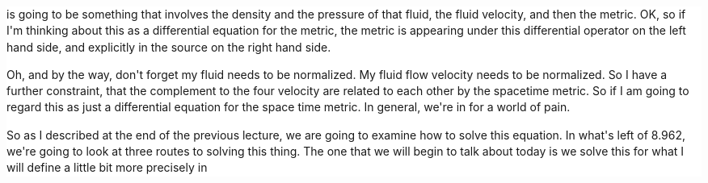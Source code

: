   <span m="267760">is</span> <span m="267820">going</span> <span m="267950">to</span>
  <span m="268030">be</span> <span m="268150">something</span> <span m="268540">that</span>
  <span m="268630">involves</span> <span m="269020">the</span> <span m="269110">density</span>
  <span m="269510">and</span> <span m="269590">the</span> <span m="269650">pressure</span>
  <span m="270070">of</span> <span m="270190">that</span> <span m="270340">fluid,</span>
  <span m="274450">the</span> <span m="274550">fluid</span> <span m="274880">velocity,</span>
  <span m="279490">and</span> <span m="279590">then</span> <span m="279710">the</span>
  <span m="279770">metric.</span> <span m="281060">OK,</span> <span m="281310">so</span>
  <span m="281480">if</span> <span m="281570">I'm</span> <span m="281720">thinking</span>
  <span m="282050">about</span> <span m="282290">this</span> <span m="282650">as</span>
  <span m="282860">a</span> <span m="282950">differential</span> <span m="283460">equation</span>
  <span m="283910">for</span> <span m="284060">the</span> <span m="284150">metric,</span>
  <span m="285320">the</span> <span m="285500">metric</span> <span m="285860">is</span>
  <span m="285980">appearing</span> <span m="287670">under</span> <span m="287940">this</span>
  <span m="288090">differential</span> <span m="288660">operator</span> <span m="289080">on</span>
  <span m="289170">the</span> <span m="289260">left</span> <span m="289530">hand</span>
  <span m="289710">side,</span> <span m="290220">and</span> <span m="290400">explicitly</span>
  <span m="291030">in</span> <span m="291150">the</span> <span m="291240">source</span>
  <span m="291570">on</span> <span m="291690">the</span> <span m="291750">right</span>
  <span m="291930">hand</span> <span m="292110">side.</span></p><p><span m="292980">Oh,</span>
  <span m="293220">and</span> <span m="293400">by</span> <span m="293670">the</span>
  <span m="293760">way,</span> <span m="294340">don't</span> <span m="294510">forget</span>
  <span m="294960">my</span> <span m="295140">fluid</span> <span m="295530">needs</span>
  <span m="295710">to</span> <span m="295770">be</span> <span m="295860">normalized.</span>
  <span m="296490">My</span> <span m="296610">fluid</span> <span m="296880">flow</span>
  <span m="297120">velocity</span> <span m="297510">needs to</span> <span m="297720">be</span>
  <span m="297810">normalized.</span> <span m="299040">So</span> <span m="299220">I</span>
  <span m="299250">have</span> <span m="299370">a</span> <span m="299430">further</span>
  <span m="299760">constraint,</span> <span m="304910">that</span> <span m="305390">the</span>
  <span m="305660">complement</span> <span m="306150">to</span> <span m="306230">the</span>
  <span m="306290">four</span> <span m="306560">velocity</span> <span m="306980">are
  related</span> <span m="307310">to</span> <span m="307400">each</span> <span m="307550">other</span>
  <span m="307730">by</span> <span m="308700">the</span> <span m="308810">spacetime</span>
  <span m="309280">metric.</span> <span m="310370">So</span> <span m="311180">if</span>
  <span m="311450">I</span> <span m="311570">am</span> <span m="311720">going</span>
  <span m="311900">to</span> <span m="311960">regard</span> <span m="312380">this</span>
  <span m="312740">as</span> <span m="312980">just</span> <span m="313160">a</span>
  <span m="313220">differential</span> <span m="313700">equation</span> <span m="314390">for</span>
  <span m="317200">the</span> <span m="317300">space</span> <span m="317490">time</span>
  <span m="317810">metric.</span> <span m="319040">In</span> <span m="319280">general,</span>
  <span m="319880">we're</span> <span m="320060">in</span> <span m="320210">for</span>
  <span m="320390">a</span> <span m="320450">world</span> <span m="320720">of</span>
  <span m="320840">pain.</span></p><p><span m="322840">So</span> <span m="323030">as</span>
  <span m="323210">I</span> <span m="323300">described</span> <span m="323900">at</span>
  <span m="324050">the</span> <span m="324500">end</span> <span m="324920">of</span>
  <span m="325040">the</span> <span m="325130">previous</span> <span m="325520">lecture,</span>
  <span m="327720">we</span> <span m="327920">are</span> <span m="328070">going</span>
  <span m="328400">to</span> <span m="328580">examine</span> <span m="329210">how</span>
  <span m="329480">to</span> <span m="329600">solve</span> <span m="329900">this</span>
  <span m="330050">equation.</span> <span m="331370">In</span> <span m="331520">what's</span>
  <span m="331730">left</span> <span m="332210">of</span> <span m="332570">8.962,</span>
  <span m="333410">we're</span> <span m="333530">going</span> <span m="333650">to</span>
  <span m="333710">look</span> <span m="333860">at</span> <span m="333980">three</span>
  <span m="334340">routes</span> <span m="335180">to</span> <span m="335270">solving</span>
  <span m="335690">this</span> <span m="335870">thing.</span> <span m="336850">The</span>
  <span m="336950">one</span> <span m="337130">that</span> <span m="337250">we</span>
  <span m="337290">will</span> <span m="337400">begin</span> <span m="337640">to</span>
  <span m="337730">talk</span> <span m="337970">about</span> <span m="338210">today</span>
  <span m="342300">is</span> <span m="342600">we</span> <span m="342810">solve</span>
  <span m="343290">this</span> <span m="343620">for</span> <span m="347110">what</span>
  <span m="347320">I</span> <span m="347410">will</span> <span m="347500">define</span>
  <span m="347860">a</span> <span m="347890">little</span> <span m="348010">bit</span>
  <span m="348130">more</span> <span m="348280">precisely</span> <span m="348760">in</span>